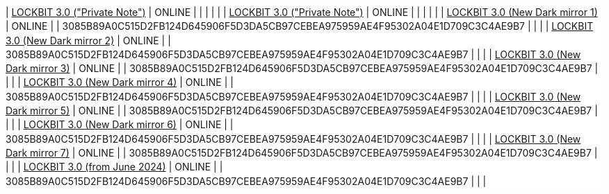 | [LOCKBIT 3.0 ("Private Note")](http://lockbitnotexk2vnf2q2zwjefsl3hjsnk4u74vq4chxrqpjclfydk4ad.onion)                          | ONLINE                                                                                          |                                                                                                                                                        |                                                                                                                                                                      |          |     |
| [LOCKBIT 3.0 ("Private Note")](http://lockbitsup4yezcd5enk5unncx3zcy7kw6wllyqmiyhvanjj352jayid.onion)                          | ONLINE                                                                                          |                                                                                                                                                        |                                                                                                                                                                      |          |     |
| [LOCKBIT 3.0 (New Dark mirror 1)](http://lockbit3753ekiocyo5epmpy6klmejchjtzddoekjlnt6mu3qh4de2id.onion)                       | ONLINE                                                                                          |                                                                                                                                                        | 3085B89A0C515D2FB124D645906F5D3DA5CB97CEBEA975959AE4F95302A04E1D709C3C4AE9B7                                                                                         |          |     |
| [LOCKBIT 3.0 (New Dark mirror 2)](http://lockbit3g3ohd3katajf6zaehxz4h4cnhmz5t735zpltywhwpc6oy3id.onion)                       | ONLINE                                                                                          |                                                                                                                                                        | 3085B89A0C515D2FB124D645906F5D3DA5CB97CEBEA975959AE4F95302A04E1D709C3C4AE9B7                                                                                         |          |     |
| [LOCKBIT 3.0 (New Dark mirror 3)](http://lockbit3olp7oetlc4tl5zydnoluphh7fvdt5oa6arcp2757r7xkutid.onion)                       | ONLINE                                                                                          |                                                                                                                                                        | 3085B89A0C515D2FB124D645906F5D3DA5CB97CEBEA975959AE4F95302A04E1D709C3C4AE9B7                                                                                         |          |     |
| [LOCKBIT 3.0 (New Dark mirror 4)](http://lockbit435xk3ki62yun7z5nhwz6jyjdp2c64j5vge536if2eny3gtid.onion)                       | ONLINE                                                                                          |                                                                                                                                                        | 3085B89A0C515D2FB124D645906F5D3DA5CB97CEBEA975959AE4F95302A04E1D709C3C4AE9B7                                                                                         |          |     |
| [LOCKBIT 3.0 (New Dark mirror 5)](http://lockbit4lahhluquhoka3t4spqym2m3dhe66d6lr337glmnlgg2nndad.onion)                       | ONLINE                                                                                          |                                                                                                                                                        | 3085B89A0C515D2FB124D645906F5D3DA5CB97CEBEA975959AE4F95302A04E1D709C3C4AE9B7                                                                                         |          |     |
| [LOCKBIT 3.0 (New Dark mirror 6)](http://lockbit6knrauo3qafoksvl742vieqbujxw7rd6ofzdtapjb4rrawqad.onion)                       | ONLINE                                                                                          |                                                                                                                                                        | 3085B89A0C515D2FB124D645906F5D3DA5CB97CEBEA975959AE4F95302A04E1D709C3C4AE9B7                                                                                         |          |     |
| [LOCKBIT 3.0 (New Dark mirror 7)](http://lockbit7ouvrsdgtojeoj5hvu6bljqtghitekwpdy3b6y62ixtsu5jqd.onion)                       | ONLINE                                                                                          |                                                                                                                                                        | 3085B89A0C515D2FB124D645906F5D3DA5CB97CEBEA975959AE4F95302A04E1D709C3C4AE9B7                                                                                         |          |     |
| [LOCKBIT 3.0 (from June 2024)](http://ofj3oaltwaf67qtd7oafk5r44upm6wkc2jurpsdyih2c7mbrbshuwayd.onion)                          | ONLINE                                                                                          |                                                                                                                                                        | 3085B89A0C515D2FB124D645906F5D3DA5CB97CEBEA975959AE4F95302A04E1D709C3C4AE9B7                                                                                         |          |     |